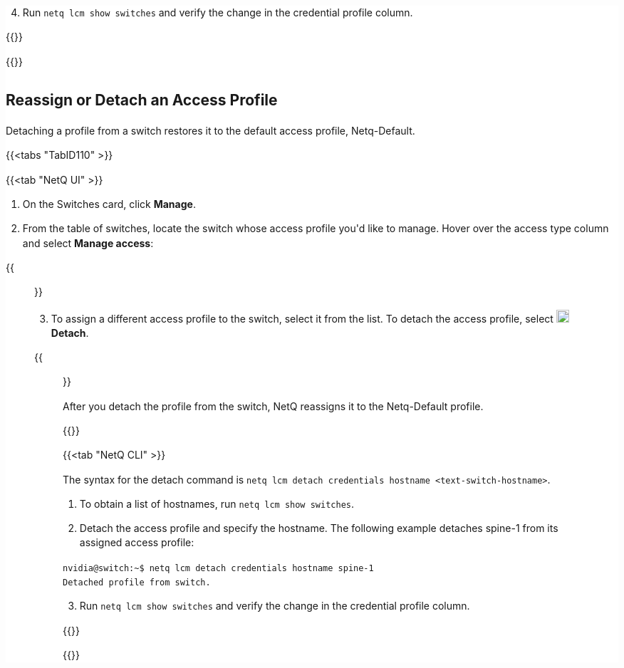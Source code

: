 4. Run `netq lcm show switches` and verify the change in the credential profile column.

{{</tab>}}

{{</tabs>}}

## Reassign or Detach an Access Profile

Detaching a profile from a switch restores it to the default access profile, Netq-Default.

{{<tabs "TabID110" >}}

{{<tab "NetQ UI" >}}

1. On the Switches card, click **Manage**.

2. From the table of switches, locate the switch whose access profile you'd like to manage. Hover over the access type column and select **Manage access**:

{{<figure src="/images/netq/detach-manage-access-450.png" alt="" width="500" height="270">}}

3. To assign a different access profile to the switch, select it from the list. To detach the access profile, select <img src="https://icons.cumulusnetworks.com/01-Interface-Essential/23-Delete/bin-1.svg" alt="" width="18" height="18"/> **Detach**.

{{<figure src="/images/netq/manage-access-profile-spine-450.png" alt="" width="500" height="450">}}

After you detach the profile from the switch, NetQ reassigns it to the Netq-Default profile.

{{</tab>}}

{{<tab "NetQ CLI" >}}

The syntax for the detach command is `netq lcm detach credentials hostname <text-switch-hostname>`.

1. To obtain a list of hostnames, run `netq lcm show switches`.

2. Detach the access profile and specify the hostname. The following example detaches spine-1 from its assigned access profile:

```
nvidia@switch:~$ netq lcm detach credentials hostname spine-1
Detached profile from switch.
```

3. Run `netq lcm show switches` and verify the change in the credential profile column.

{{</tab>}}

{{</tabs>}}